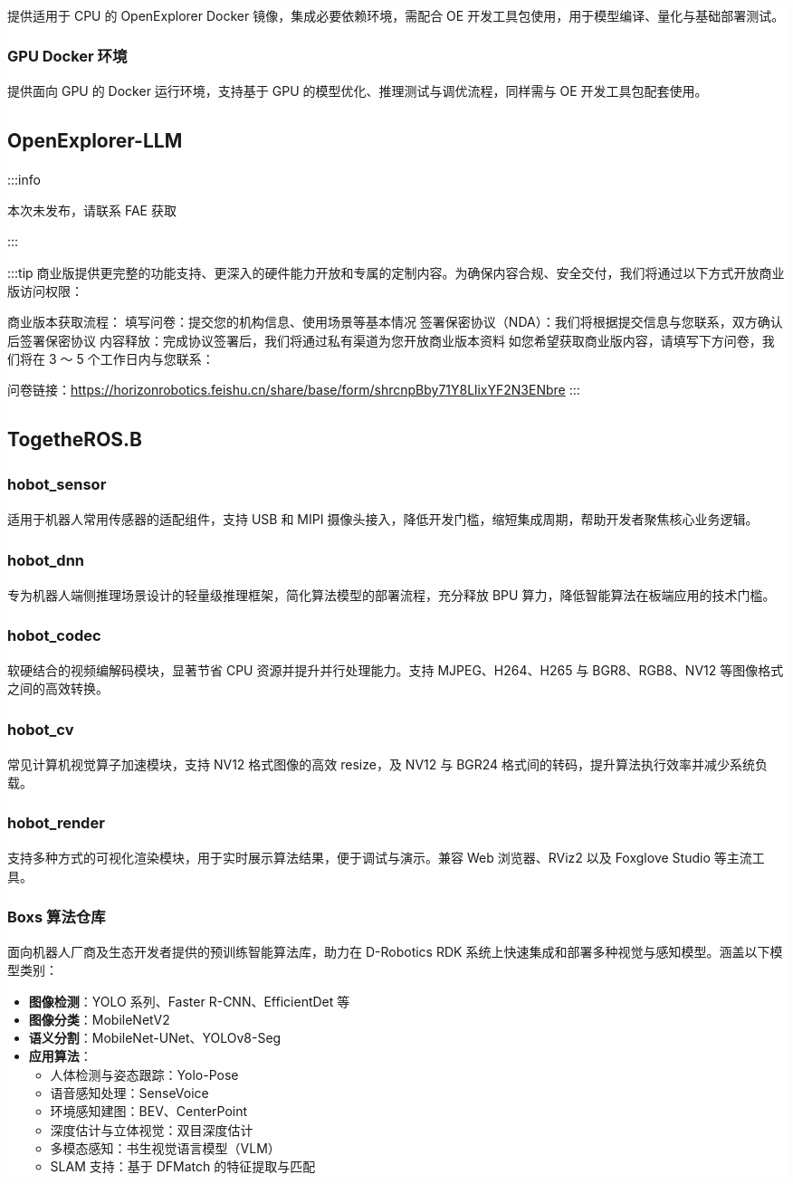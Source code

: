 提供适用于 CPU 的 OpenExplorer Docker 镜像，集成必要依赖环境，需配合 OE 开发工具包使用，用于模型编译、量化与基础部署测试。

### GPU Docker 环境

提供面向 GPU 的 Docker 运行环境，支持基于 GPU 的模型优化、推理测试与调优流程，同样需与 OE 开发工具包配套使用。

## OpenExplorer-LLM

:::info

本次未发布，请联系 FAE 获取

:::

:::tip
商业版提供更完整的功能支持、更深入的硬件能力开放和专属的定制内容。为确保内容合规、安全交付，我们将通过以下方式开放商业版访问权限：

商业版本获取流程：
填写问卷：提交您的机构信息、使用场景等基本情况
签署保密协议（NDA）：我们将根据提交信息与您联系，双方确认后签署保密协议
内容释放：完成协议签署后，我们将通过私有渠道为您开放商业版本资料
如您希望获取商业版内容，请填写下方问卷，我们将在 3 ～ 5 个工作日内与您联系：

问卷链接：https://horizonrobotics.feishu.cn/share/base/form/shrcnpBby71Y8LlixYF2N3ENbre
:::

## TogetheROS.B

### hobot_sensor

适用于机器人常用传感器的适配组件，支持 USB 和 MIPI 摄像头接入，降低开发门槛，缩短集成周期，帮助开发者聚焦核心业务逻辑。

### hobot_dnn

专为机器人端侧推理场景设计的轻量级推理框架，简化算法模型的部署流程，充分释放 BPU 算力，降低智能算法在板端应用的技术门槛。

### hobot_codec

软硬结合的视频编解码模块，显著节省 CPU 资源并提升并行处理能力。支持 MJPEG、H264、H265 与 BGR8、RGB8、NV12 等图像格式之间的高效转换。

### hobot_cv

常见计算机视觉算子加速模块，支持 NV12 格式图像的高效 resize，及 NV12 与 BGR24 格式间的转码，提升算法执行效率并减少系统负载。

### hobot_render

支持多种方式的可视化渲染模块，用于实时展示算法结果，便于调试与演示。兼容 Web 浏览器、RViz2 以及 Foxglove Studio 等主流工具。

### Boxs 算法仓库

面向机器人厂商及生态开发者提供的预训练智能算法库，助力在 D-Robotics RDK 系统上快速集成和部署多种视觉与感知模型。涵盖以下模型类别：

- **图像检测**：YOLO 系列、Faster R-CNN、EfficientDet 等
- **图像分类**：MobileNetV2
- **语义分割**：MobileNet-UNet、YOLOv8-Seg
- **应用算法**：
  - 人体检测与姿态跟踪：Yolo-Pose
  - 语音感知处理：SenseVoice
  - 环境感知建图：BEV、CenterPoint
  - 深度估计与立体视觉：双目深度估计
  - 多模态感知：书生视觉语言模型（VLM）
  - SLAM 支持：基于 DFMatch 的特征提取与匹配
